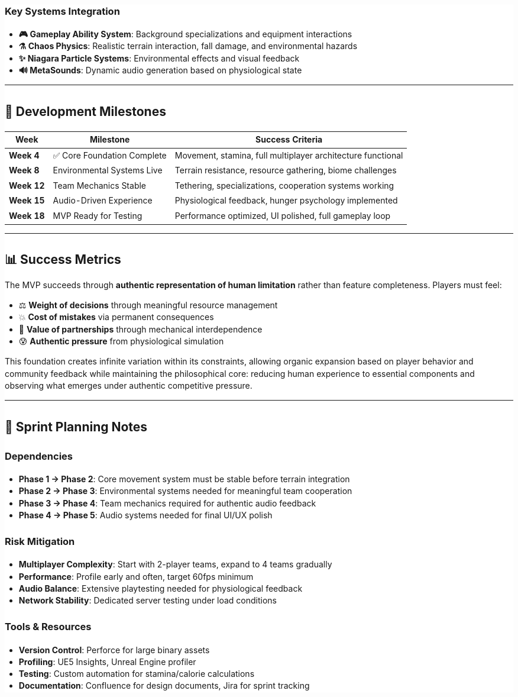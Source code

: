 ### Key Systems Integration

- **🎮 Gameplay Ability System**: Background specializations and equipment interactions
- **⚗️ Chaos Physics**: Realistic terrain interaction, fall damage, and environmental hazards  
- **✨ Niagara Particle Systems**: Environmental effects and visual feedback
- **🔊 MetaSounds**: Dynamic audio generation based on physiological state

---

## 🎯 Development Milestones

| Week | Milestone | Success Criteria |
|------|-----------|------------------|
| **Week 4** | ✅ Core Foundation Complete | Movement, stamina, full multiplayer architecture functional |
| **Week 8** | Environmental Systems Live | Terrain resistance, resource gathering, biome challenges |
| **Week 12** | Team Mechanics Stable | Tethering, specializations, cooperation systems working |
| **Week 15** | Audio-Driven Experience | Physiological feedback, hunger psychology implemented |
| **Week 18** | MVP Ready for Testing | Performance optimized, UI polished, full gameplay loop |

---

## 📊 Success Metrics

The MVP succeeds through **authentic representation of human limitation** rather than feature completeness. Players must feel:

- ⚖️ **Weight of decisions** through meaningful resource management
- 💥 **Cost of mistakes** via permanent consequences  
- 🤝 **Value of partnerships** through mechanical interdependence
- 😰 **Authentic pressure** from physiological simulation

This foundation creates infinite variation within its constraints, allowing organic expansion based on player behavior and community feedback while maintaining the philosophical core: reducing human experience to essential components and observing what emerges under authentic competitive pressure.

---

## 📝 Sprint Planning Notes

### Dependencies
- **Phase 1 → Phase 2**: Core movement system must be stable before terrain integration
- **Phase 2 → Phase 3**: Environmental systems needed for meaningful team cooperation
- **Phase 3 → Phase 4**: Team mechanics required for authentic audio feedback
- **Phase 4 → Phase 5**: Audio systems needed for final UI/UX polish

### Risk Mitigation
- **Multiplayer Complexity**: Start with 2-player teams, expand to 4 teams gradually
- **Performance**: Profile early and often, target 60fps minimum
- **Audio Balance**: Extensive playtesting needed for physiological feedback
- **Network Stability**: Dedicated server testing under load conditions

### Tools & Resources
- **Version Control**: Perforce for large binary assets
- **Profiling**: UE5 Insights, Unreal Engine profiler
- **Testing**: Custom automation for stamina/calorie calculations
- **Documentation**: Confluence for design documents, Jira for sprint tracking